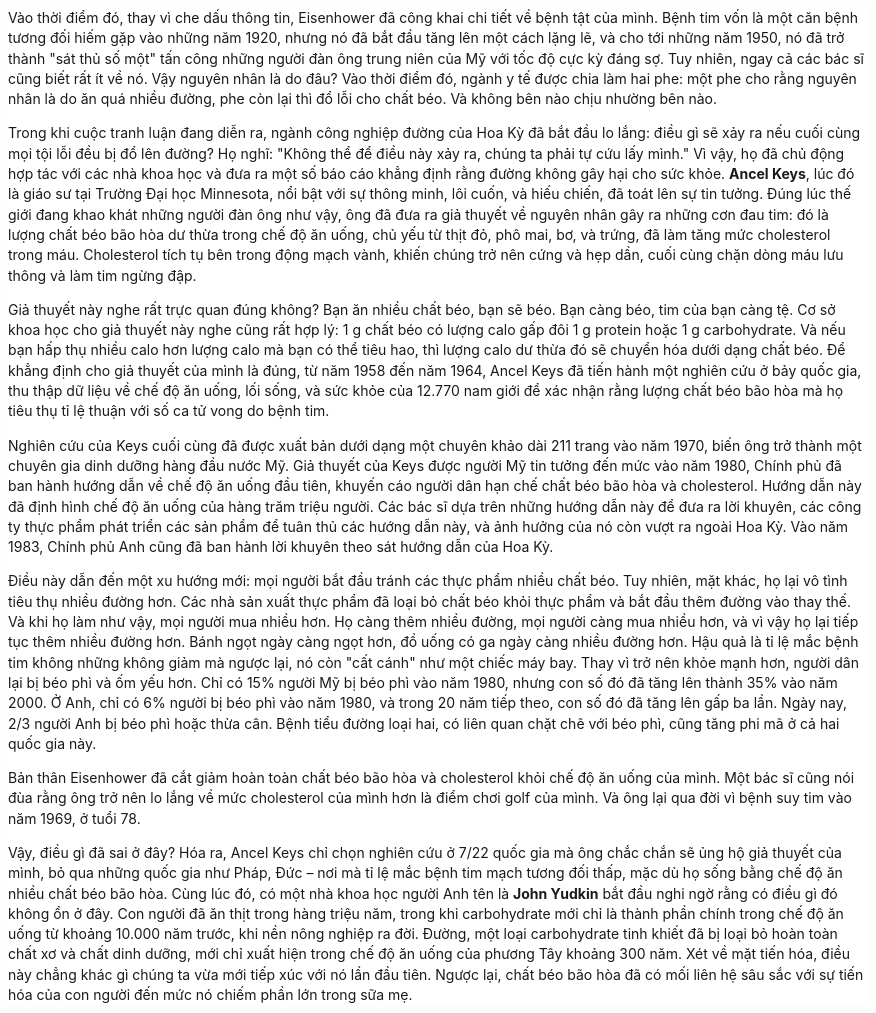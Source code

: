 Vào thời điểm đó, thay vì che dấu thông tin, Eisenhower đã công khai chi tiết về bệnh tật của mình. Bệnh tim vốn là một căn bệnh tương đối hiếm gặp vào những năm 1920, nhưng nó đã bắt đầu tăng lên một cách lặng lẽ, và cho tới những năm 1950, nó đã trở thành "sát thủ số một" tấn công những người đàn ông trung niên của Mỹ với tốc độ cực kỳ đáng sợ. Tuy nhiên, ngay cả các bác sĩ cũng biết rất ít về nó. Vậy nguyên nhân là do đâu? Vào thời điểm đó, ngành y tế được chia làm hai phe: một phe cho rằng nguyên nhân là do ăn quá nhiều đường, phe còn lại thì đổ lỗi cho chất béo. Và không bên nào chịu nhường bên nào.

Trong khi cuộc tranh luận đang diễn ra, ngành công nghiệp đường của Hoa Kỳ đã bắt đầu lo lắng: điều gì sẽ xảy ra nếu cuối cùng mọi tội lỗi đều bị đổ lên đường? Họ nghĩ: "Không thể để điều này xảy ra, chúng ta phải tự cứu lấy mình." Vì vậy, họ đã chủ động hợp tác với các nhà khoa học và đưa ra một số báo cáo khẳng định rằng đường không gây hại cho sức khỏe. **Ancel Keys**, lúc đó là giáo sư tại Trường Đại học Minnesota, nổi bật với sự thông minh, lôi cuốn, và hiếu chiến, đã toát lên sự tin tưởng. Đúng lúc thế giới đang khao khát những người đàn ông như vậy, ông đã đưa ra giả thuyết về nguyên nhân gây ra những cơn đau tim: đó là lượng chất béo bão hòa dư thừa trong chế độ ăn uống, chủ yếu từ thịt đỏ, phô mai, bơ, và trứng, đã làm tăng mức cholesterol trong máu. Cholesterol tích tụ bên trong động mạch vành, khiến chúng trở nên cứng và hẹp dần, cuối cùng chặn dòng máu lưu thông và làm tim ngừng đập.

Giả thuyết này nghe rất trực quan đúng không? Bạn ăn nhiều chất béo, bạn sẽ béo. Bạn càng béo, tim của bạn càng tệ. Cơ sở khoa học cho giả thuyết này nghe cũng rất hợp lý: 1 g chất béo có lượng calo gấp đôi 1 g protein hoặc 1 g carbohydrate. Và nếu bạn hấp thụ nhiều calo hơn lượng calo mà bạn có thể tiêu hao, thì lượng calo dư thừa đó sẽ chuyển hóa dưới dạng chất béo. Để khẳng định cho giả thuyết của mình là đúng, từ năm 1958 đến năm 1964, Ancel Keys đã tiến hành một nghiên cứu ở bảy quốc gia, thu thập dữ liệu về chế độ ăn uống, lối sống, và sức khỏe của 12.770 nam giới để xác nhận rằng lượng chất béo bão hòa mà họ tiêu thụ tỉ lệ thuận với số ca tử vong do bệnh tim.

Nghiên cứu của Keys cuối cùng đã được xuất bản dưới dạng một chuyên khảo dài 211 trang vào năm 1970, biến ông trở thành một chuyên gia dinh dưỡng hàng đầu nước Mỹ. Giả thuyết của Keys được người Mỹ tin tưởng đến mức vào năm 1980, Chính phủ đã ban hành hướng dẫn về chế độ ăn uống đầu tiên, khuyến cáo người dân hạn chế chất béo bão hòa và cholesterol. Hướng dẫn này đã định hình chế độ ăn uống của hàng trăm triệu người. Các bác sĩ dựa trên những hướng dẫn này để đưa ra lời khuyên, các công ty thực phẩm phát triển các sản phẩm để tuân thủ các hướng dẫn này, và ảnh hưởng của nó còn vượt ra ngoài Hoa Kỳ. Vào năm 1983, Chính phủ Anh cũng đã ban hành lời khuyên theo sát hướng dẫn của Hoa Kỳ.

Điều này dẫn đến một xu hướng mới: mọi người bắt đầu tránh các thực phẩm nhiều chất béo. Tuy nhiên, mặt khác, họ lại vô tình tiêu thụ nhiều đường hơn. Các nhà sản xuất thực phẩm đã loại bỏ chất béo khỏi thực phẩm và bắt đầu thêm đường vào thay thế. Và khi họ làm như vậy, mọi người mua nhiều hơn. Họ càng thêm nhiều đường, mọi người càng mua nhiều hơn, và vì vậy họ lại tiếp tục thêm nhiều đường hơn. Bánh ngọt ngày càng ngọt hơn, đồ uống có ga ngày càng nhiều đường hơn. Hậu quả là tỉ lệ mắc bệnh tim không những không giảm mà ngược lại, nó còn "cất cánh" như một chiếc máy bay. Thay vì trở nên khỏe mạnh hơn, người dân lại bị béo phì và ốm yếu hơn. Chỉ có 15% người Mỹ bị béo phì vào năm 1980, nhưng con số đó đã tăng lên thành 35% vào năm 2000. Ở Anh, chỉ có 6% người bị béo phì vào năm 1980, và trong 20 năm tiếp theo, con số đó đã tăng lên gấp ba lần. Ngày nay, 2/3 người Anh bị béo phì hoặc thừa cân. Bệnh tiểu đường loại hai, có liên quan chặt chẽ với béo phì, cũng tăng phi mã ở cả hai quốc gia này.

Bản thân Eisenhower đã cắt giảm hoàn toàn chất béo bão hòa và cholesterol khỏi chế độ ăn uống của mình. Một bác sĩ cũng nói đùa rằng ông trở nên lo lắng về mức cholesterol của mình hơn là điểm chơi golf của mình. Và ông lại qua đời vì bệnh suy tim vào năm 1969, ở tuổi 78.

Vậy, điều gì đã sai ở đây? Hóa ra, Ancel Keys chỉ chọn nghiên cứu ở 7/22 quốc gia mà ông chắc chắn sẽ ủng hộ giả thuyết của mình, bỏ qua những quốc gia như Pháp, Đức – nơi mà tỉ lệ mắc bệnh tim mạch tương đối thấp, mặc dù họ sống bằng chế độ ăn nhiều chất béo bão hòa. Cùng lúc đó, có một nhà khoa học người Anh tên là **John Yudkin** bắt đầu nghi ngờ rằng có điều gì đó không ổn ở đây. Con người đã ăn thịt trong hàng triệu năm, trong khi carbohydrate mới chỉ là thành phần chính trong chế độ ăn uống từ khoảng 10.000 năm trước, khi nền nông nghiệp ra đời. Đường, một loại carbohydrate tinh khiết đã bị loại bỏ hoàn toàn chất xơ và chất dinh dưỡng, mới chỉ xuất hiện trong chế độ ăn uống của phương Tây khoảng 300 năm. Xét về mặt tiến hóa, điều này chẳng khác gì chúng ta vừa mới tiếp xúc với nó lần đầu tiên. Ngược lại, chất béo bão hòa đã có mối liên hệ sâu sắc với sự tiến hóa của con người đến mức nó chiếm phần lớn trong sữa mẹ.
